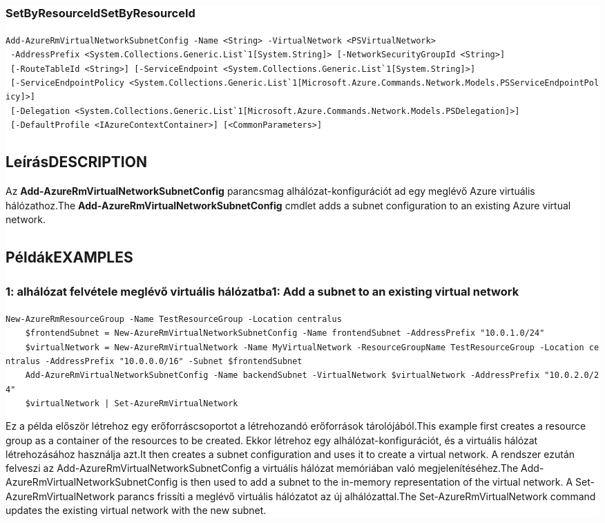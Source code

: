 ### <span data-ttu-id="7508a-106">SetByResourceId</span><span class="sxs-lookup"><span data-stu-id="7508a-106">SetByResourceId</span></span>
```
Add-AzureRmVirtualNetworkSubnetConfig -Name <String> -VirtualNetwork <PSVirtualNetwork>
 -AddressPrefix <System.Collections.Generic.List`1[System.String]> [-NetworkSecurityGroupId <String>]
 [-RouteTableId <String>] [-ServiceEndpoint <System.Collections.Generic.List`1[System.String]>]
 [-ServiceEndpointPolicy <System.Collections.Generic.List`1[Microsoft.Azure.Commands.Network.Models.PSServiceEndpointPolicy]>]
 [-Delegation <System.Collections.Generic.List`1[Microsoft.Azure.Commands.Network.Models.PSDelegation]>]
 [-DefaultProfile <IAzureContextContainer>] [<CommonParameters>]
```

## <span data-ttu-id="7508a-107">Leírás</span><span class="sxs-lookup"><span data-stu-id="7508a-107">DESCRIPTION</span></span>
<span data-ttu-id="7508a-108">Az **Add-AzureRmVirtualNetworkSubnetConfig** parancsmag alhálózat-konfigurációt ad egy meglévő Azure virtuális hálózathoz.</span><span class="sxs-lookup"><span data-stu-id="7508a-108">The **Add-AzureRmVirtualNetworkSubnetConfig** cmdlet adds a subnet configuration to an existing Azure virtual network.</span></span>

## <span data-ttu-id="7508a-109">Példák</span><span class="sxs-lookup"><span data-stu-id="7508a-109">EXAMPLES</span></span>

### <span data-ttu-id="7508a-110">1: alhálózat felvétele meglévő virtuális hálózatba</span><span class="sxs-lookup"><span data-stu-id="7508a-110">1: Add a subnet to an existing virtual network</span></span>
```
New-AzureRmResourceGroup -Name TestResourceGroup -Location centralus
    $frontendSubnet = New-AzureRmVirtualNetworkSubnetConfig -Name frontendSubnet -AddressPrefix "10.0.1.0/24"
    $virtualNetwork = New-AzureRmVirtualNetwork -Name MyVirtualNetwork -ResourceGroupName TestResourceGroup -Location centralus -AddressPrefix "10.0.0.0/16" -Subnet $frontendSubnet
    Add-AzureRmVirtualNetworkSubnetConfig -Name backendSubnet -VirtualNetwork $virtualNetwork -AddressPrefix "10.0.2.0/24"
    $virtualNetwork | Set-AzureRmVirtualNetwork
```

  <span data-ttu-id="7508a-111">Ez a példa először létrehoz egy erőforráscsoportot a létrehozandó erőforrások tárolójából.</span><span class="sxs-lookup"><span data-stu-id="7508a-111">This example first creates a resource group as a container of the resources to be created.</span></span> <span data-ttu-id="7508a-112">Ekkor létrehoz egy alhálózat-konfigurációt, és a virtuális hálózat létrehozásához használja azt.</span><span class="sxs-lookup"><span data-stu-id="7508a-112">It then creates a subnet configuration and uses it to create a virtual network.</span></span> <span data-ttu-id="7508a-113">A rendszer ezután felveszi az Add-AzureRmVirtualNetworkSubnetConfig a virtuális hálózat memóriában való megjelenítéséhez.</span><span class="sxs-lookup"><span data-stu-id="7508a-113">The Add-AzureRmVirtualNetworkSubnetConfig is then used to add a subnet to the in-memory representation of the virtual network.</span></span> <span data-ttu-id="7508a-114">A Set-AzureRmVirtualNetwork parancs frissíti a meglévő virtuális hálózatot az új alhálózattal.</span><span class="sxs-lookup"><span data-stu-id="7508a-114">The Set-AzureRmVirtualNetwork command updates the existing virtual network with the new subnet.</span></span>
